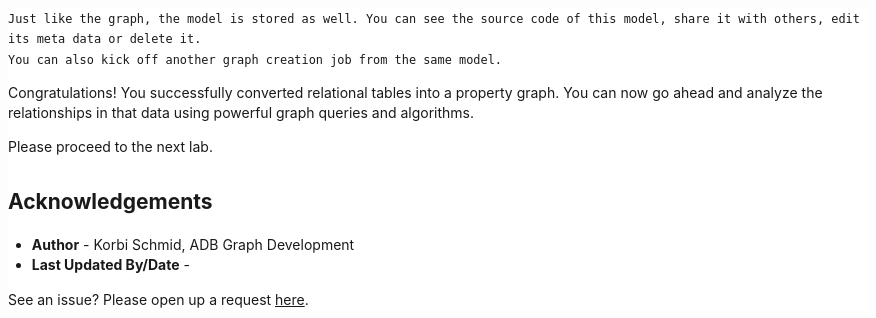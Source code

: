     Just like the graph, the model is stored as well. You can see the source code of this model, share it with others, edit its meta data or delete it.
    You can also kick off another graph creation job from the same model.

Congratulations! You successfully converted relational tables into a property graph. You can now go ahead and analyze the relationships in that data using powerful graph queries and algorithms.

Please proceed to the next lab.

## Acknowledgements

- **Author** - Korbi Schmid, ADB Graph Development
- **Last Updated By/Date** -

See an issue?  Please open up a request [here](https://github.com/oracle/learning-library/issues).